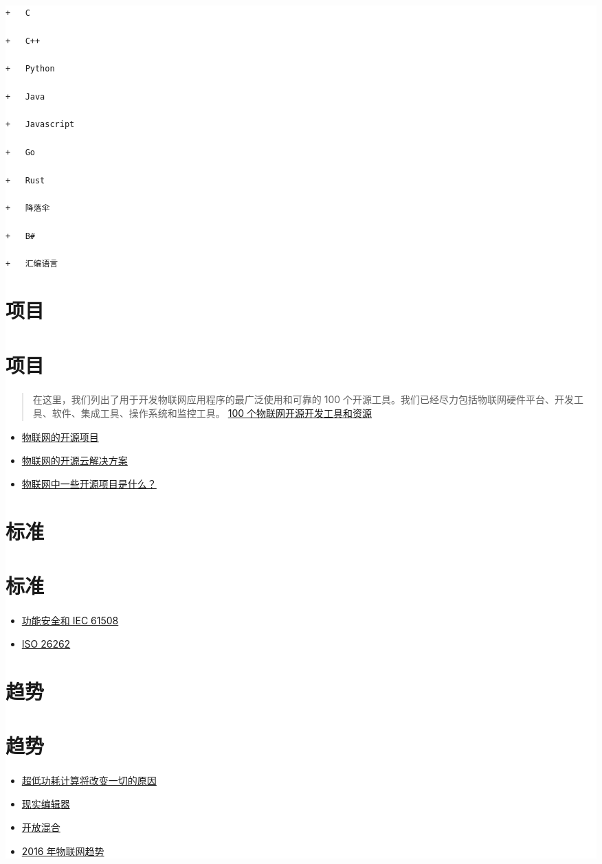     +   C

    +   C++

    +   Python

    +   Java

    +   Javascript

    +   Go

    +   Rust

    +   降落伞

    +   B#

    +   汇编语言

# 项目

# 项目

> 在这里，我们列出了用于开发物联网应用程序的最广泛使用和可靠的 100 个开源工具。我们已经尽力包括物联网硬件平台、开发工具、软件、集成工具、操作系统和监控工具。 [100 个物联网开源开发工具和资源](http://internetofthingswiki.com/100-iot-open-source-development-tools-and-resources/422/)

+   [物联网的开源项目](https://github.com/OpenIotOrg/openiot)

+   [物联网的开源云解决方案](http://www.openiot.eu/)

+   [物联网中一些开源项目是什么？](https://www.quora.com/What-are-some-of-the-open-source-projects-in-IoT)

# 标准

# 标准

+   [功能安全和 IEC 61508](http://www.iec.ch/functionalsafety/)

+   [ISO 26262](https://en.wikipedia.org/wiki/ISO_26262)

# 趋势

# 趋势

+   [超低功耗计算将改变一切的原因](http://rebootingcomputing.ieee.org/archived-articles-and-videos/general/why-ultra-low-power-computing-will-change-everything)

+   [现实编辑器](http://www.realityeditor.org/)

+   [开放混合](http://www.openhybrid.org/)

+   [2016 年物联网趋势](http://internetofthingswiki.com/iot-trends-in-2016/300/)
